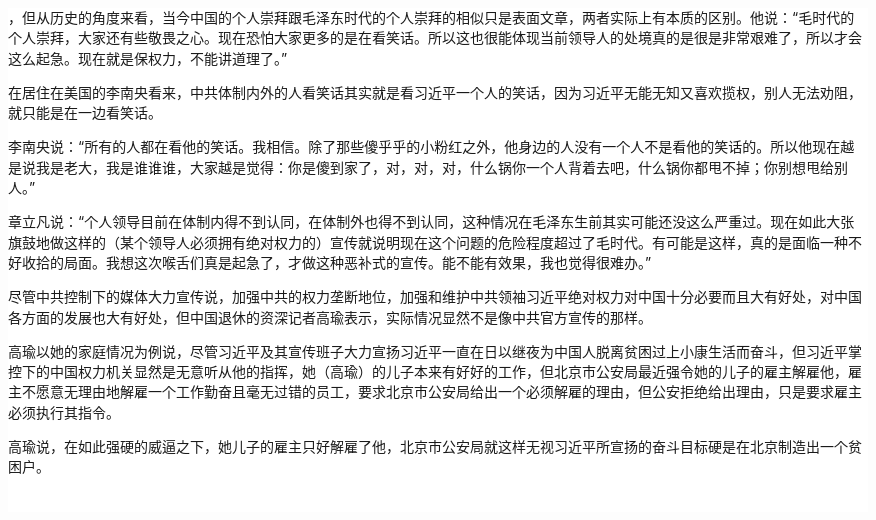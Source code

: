 ，但从历史的角度来看，当今中国的个人崇拜跟毛泽东时代的个人崇拜的相似只是表面文章，两者实际上有本质的区别。他说：“毛时代的个人崇拜，大家还有些敬畏之心。现在恐怕大家更多的是在看笑话。所以这也很能体现当前领导人的处境真的是很是非常艰难了，所以才会这么起急。现在就是保权力，不能讲道理了。” </p><p>在居住在美国的李南央看来，中共体制内外的人看笑话其实就是看习近平一个人的笑话，因为习近平无能无知又喜欢揽权，别人无法劝阻，就只能是在一边看笑话。 </p><p>李南央说：“所有的人都在看他的笑话。我相信。除了那些傻乎乎的小粉红之外，他身边的人没有一个人不是看他的笑话的。所以他现在越是说我是老大，我是谁谁谁，大家越是觉得：你是傻到家了，对，对，对，什么锅你一个人背着去吧，什么锅你都甩不掉；你别想甩给别人。” </p><p>章立凡说：“个人领导目前在体制内得不到认同，在体制外也得不到认同，这种情况在毛泽东生前其实可能还没这么严重过。现在如此大张旗鼓地做这样的（某个领导人必须拥有绝对权力的）宣传就说明现在这个问题的危险程度超过了毛时代。有可能是这样，真的是面临一种不好收拾的局面。我想这次喉舌们真是起急了，才做这种恶补式的宣传。能不能有效果，我也觉得很难办。” </p><p>尽管中共控制下的媒体大力宣传说，加强中共的权力垄断地位，加强和维护中共领袖习近平绝对权力对中国十分必要而且大有好处，对中国各方面的发展也大有好处，但中国退休的资深记者高瑜表示，实际情况显然不是像中共官方宣传的那样。 </p><p>高瑜以她的家庭情况为例说，尽管习近平及其宣传班子大力宣扬习近平一直在日以继夜为中国人脱离贫困过上小康生活而奋斗，但习近平掌控下的中国权力机关显然是无意听从他的指挥，她（高瑜）的儿子本来有好好的工作，但北京市公安局最近强令她的儿子的雇主解雇他，雇主不愿意无理由地解雇一个工作勤奋且毫无过错的员工，要求北京市公安局给出一个必须解雇的理由，但公安拒绝给出理由，只是要求雇主必须执行其指令。 </p><p>高瑜说，在如此强硬的威逼之下，她儿子的雇主只好解雇了他，北京市公安局就这样无视习近平所宣扬的奋斗目标硬是在北京制造出一个贫困户。 </p><a href="/a/5509795.html"></a><p> </p>
</div>
